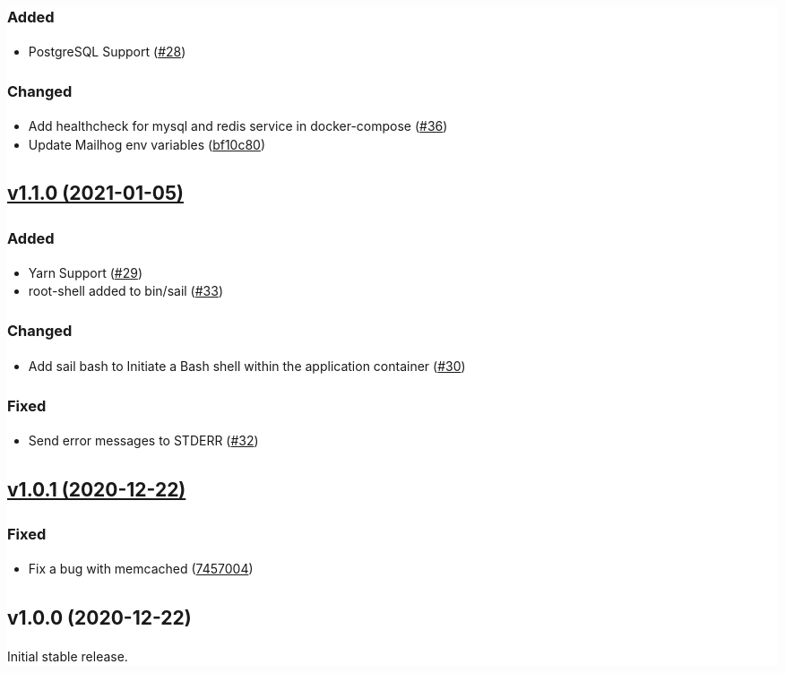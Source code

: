 ### Added

- PostgreSQL Support ([#28](https://github.com/laravel/sail/pull/28))

### Changed

- Add healthcheck for mysql and redis service in docker-compose ([#36](https://github.com/laravel/sail/pull/36))
- Update Mailhog env variables ([bf10c80](https://github.com/laravel/sail/commit/bf10c804057f8d0be615c71acbc46c7328cd652c))

## [v1.1.0 (2021-01-05)](https://github.com/laravel/sail/compare/v1.0.1...v1.1.0)

### Added

- Yarn Support ([#29](https://github.com/laravel/sail/pull/29))
- root-shell added to bin/sail ([#33](https://github.com/laravel/sail/pull/33))

### Changed

- Add sail bash to Initiate a Bash shell within the application container ([#30](https://github.com/laravel/sail/pull/30))

### Fixed

- Send error messages to STDERR ([#32](https://github.com/laravel/sail/pull/32))

## [v1.0.1 (2020-12-22)](https://github.com/laravel/sail/compare/v1.0.0...v1.0.1)

### Fixed

- Fix a bug with memcached ([7457004](https://github.com/laravel/sail/commit/7457004969dd62fa727fbc596bb2accccb1409a5))

## v1.0.0 (2020-12-22)

Initial stable release.
